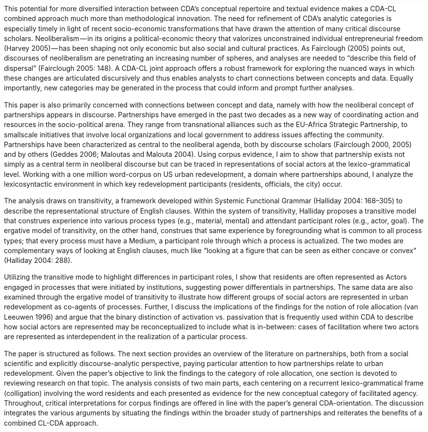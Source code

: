 This potential for more diversified interaction between CDA’s conceptual repertoire and textual evidence makes a CDA-CL combined approach much more than methodological innovation. The need for refinement of CDA’s analytic categories is especially timely in light of recent socio-economic transformations that have drawn the attention of many critical discourse scholars. Neoliberalism — in its origins a political-economic theory that valorizes unconstrained individual entrepreneurial freedom (Harvey 2005) — has been shaping not only economic but also social and cultural practices. As Fairclough (2005) points out, discourses of neoliberalism are penetrating an increasing number of spheres, and analyses are needed to “describe this field of dispersal” (Fairclough 2005: 148). A CDA-CL joint approach offers a robust framework for exploring the nuanced ways in which these changes are articulated discursively and thus enables analysts to chart connections between concepts and data. Equally importantly, new categories may be generated in the process that could inform and prompt further analyses.

This paper is also primarily concerned with connections between concept and data, namely with how the neoliberal concept of partnerships appears in discourse. Partnerships have emerged in the past two decades as a new way of coordinating action and resources in the socio-political arena. They range from transnational alliances such as the EU-Africa Strategic Partnership, to smallscale initiatives that involve local organizations and local government to address issues affecting the community. Partnerships have been characterized as central to the neoliberal agenda, both by discourse scholars (Fairclough 2000, 2005) and by others (Geddes 2006; Maloutas and Malouta 2004). Using corpus evidence, I aim to show that partnership exists not simply as a central term in neoliberal discourse but can be traced in representations of social actors at the lexico-grammatical level. Working with a one million word-corpus on US urban redevelopment, a domain where partnerships abound, I analyze the lexicosyntactic environment in which key redevelopment participants (residents, officials, the city) occur.

The analysis draws on transitivity, a framework developed within Systemic Functional Grammar (Halliday 2004: 168–305) to describe the representational structure of English clauses. Within the system of transitivity, Halliday proposes a transitive model that construes experience into various process types (e.g., material, mental) and attendant participant roles (e.g., actor, goal). The ergative model of transitivity, on the other hand, construes that same experience by foregrounding what is common to all process types; that every process must have a Medium, a participant role through which a process is actualized. The two modes are complementary ways of looking at English clauses, much like “looking at a figure that can be seen as either concave or convex” (Halliday 2004: 288).

Utilizing the transitive mode to highlight differences in participant roles, I show that residents are often represented as Actors engaged in processes that were initiated by institutions, suggesting power differentials in partnerships. The same data are also examined through the ergative model of transitivity to illustrate how different groups of social actors are represented in urban redevelopment as co-agents of processes. Further, I discuss the implications of the findings for the notion of role allocation (van Leeuwen 1996) and argue that the binary distinction of activation vs. passivation that is frequently used within CDA to describe how social actors are represented may be reconceptualized to include what is in-between: cases of facilitation where two actors are represented as interdependent in the realization of a particular process.

The paper is structured as follows. The next section provides an overview of the literature on partnerships, both from a social scientific and explicitly discourse-analytic perspective, paying particular attention to how partnerships relate to urban redevelopment. Given the paper’s objective to link the findings to the category of role allocation, one section is devoted to reviewing research on that topic. The analysis consists of two main parts, each centering on a recurrent lexico-grammatical frame (colligation) involving the word residents and each presented as evidence for the new conceptual category of facilitated agency. Throughout, critical interpretations for corpus findings are offered in line with the paper’s general CDA-orientation. The discussion integrates the various arguments by situating the findings within the broader study of partnerships and reiterates the benefits of a combined CL-CDA approach.
